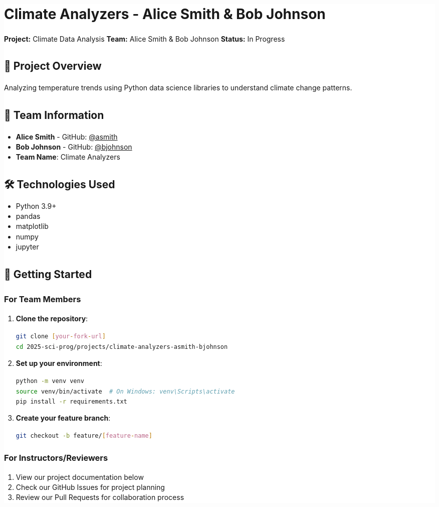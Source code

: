 # Climate Analyzers - Alice Smith & Bob Johnson

**Project:** Climate Data Analysis
**Team:** Alice Smith & Bob Johnson
**Status:** In Progress

## 🎯 Project Overview

Analyzing temperature trends using Python data science libraries to understand climate change patterns.

## 👥 Team Information

- **Alice Smith** - GitHub: [@asmith](https://github.com/asmith)
- **Bob Johnson** - GitHub: [@bjohnson](https://github.com/bjohnson)
- **Team Name**: Climate Analyzers

## 🛠 Technologies Used

- Python 3.9+
- pandas
- matplotlib
- numpy
- jupyter

## 🚀 Getting Started

### For Team Members

1. **Clone the repository**:
   ```bash
   git clone [your-fork-url]
   cd 2025-sci-prog/projects/climate-analyzers-asmith-bjohnson
   ```

2. **Set up your environment**:
   ```bash
   python -m venv venv
   source venv/bin/activate  # On Windows: venv\Scripts\activate
   pip install -r requirements.txt
   ```

3. **Create your feature branch**:
   ```bash
   git checkout -b feature/[feature-name]
   ```

### For Instructors/Reviewers

1. View our project documentation below
2. Check our GitHub Issues for project planning
3. Review our Pull Requests for collaboration process
